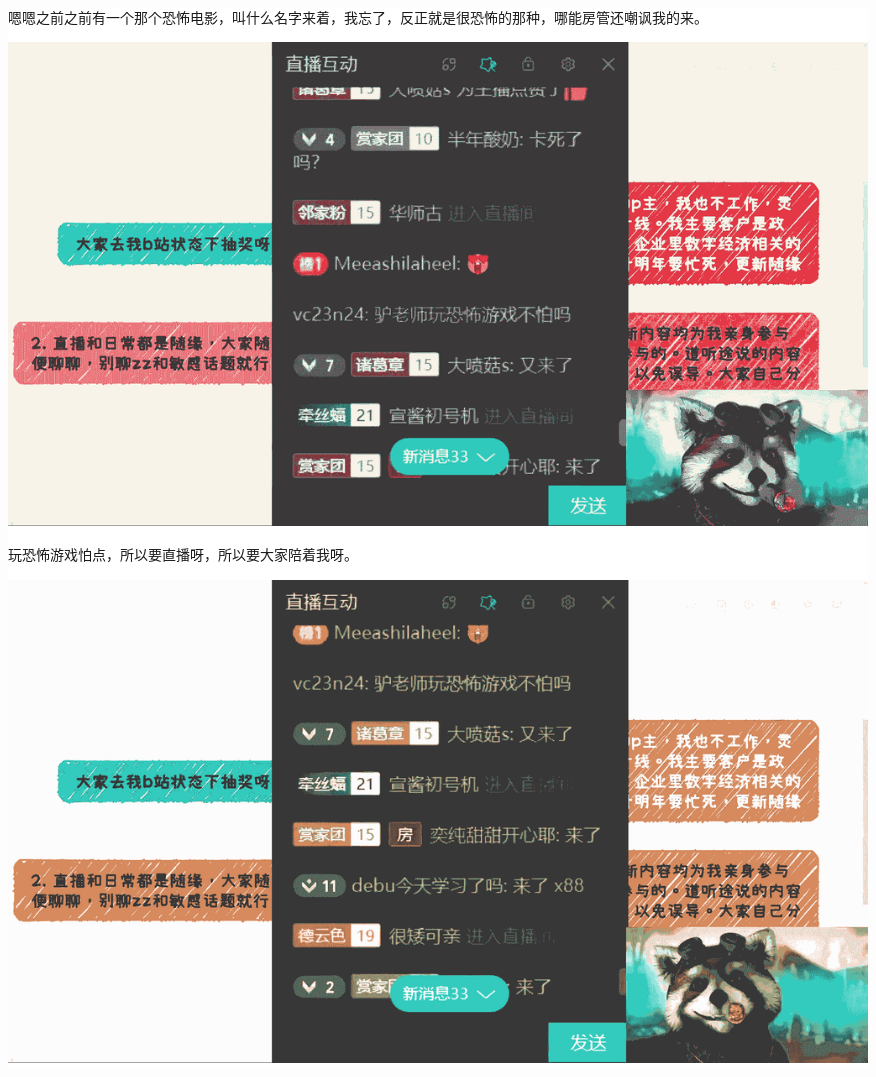 嗯嗯之前之前有一个那个恐怖电影，叫什么名字来着，我忘了，反正就是很恐怖的那种，哪能房管还嘲讽我的来。

![](img/2e0be744d9f6f3527d0f82a02ba7e0e7_16.png)

玩恐怖游戏怕点，所以要直播呀，所以要大家陪着我呀。

![](img/2e0be744d9f6f3527d0f82a02ba7e0e7_18.png)
